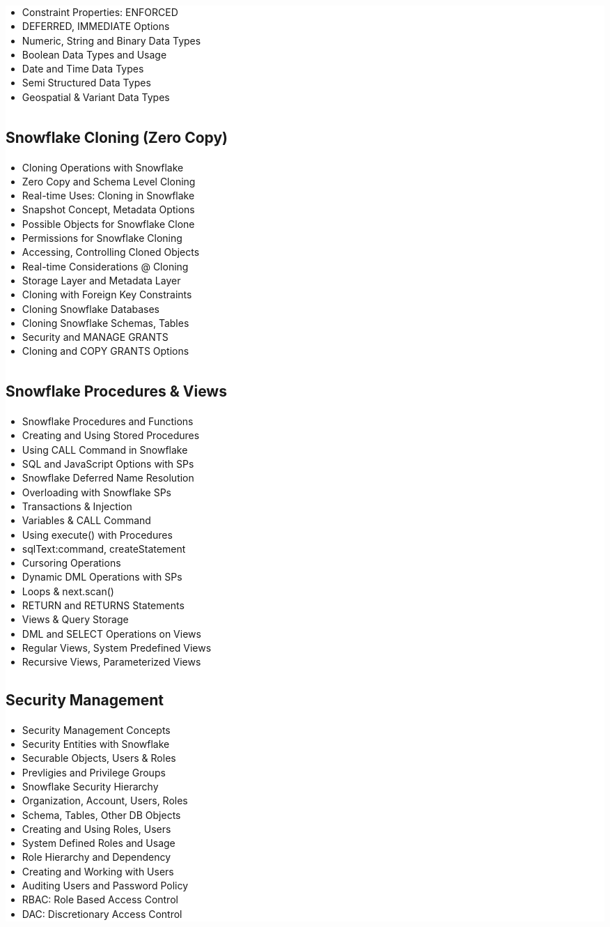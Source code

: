 * Constraint Properties: ENFORCED
* DEFERRED, IMMEDIATE Options
* Numeric, String and Binary Data Types
* Boolean Data Types and Usage
* Date and Time Data Types
* Semi Structured Data Types
* Geospatial & Variant Data Types
######
## Snowflake Cloning (Zero Copy)
* Cloning Operations with Snowflake
* Zero Copy and Schema Level Cloning
* Real-time Uses: Cloning in Snowflake
* Snapshot Concept, Metadata Options
* Possible Objects for Snowflake Clone
* Permissions for Snowflake Cloning
* Accessing, Controlling Cloned Objects
* Real-time Considerations @ Cloning
* Storage Layer and Metadata Layer
* Cloning with Foreign Key Constraints
* Cloning Snowflake Databases
* Cloning Snowflake Schemas, Tables
* Security and MANAGE GRANTS
* Cloning and COPY GRANTS Options
######
## Snowflake Procedures & Views
* Snowflake Procedures and Functions
* Creating and Using Stored Procedures
* Using CALL Command in Snowflake
* SQL and JavaScript Options with SPs
* Snowflake Deferred Name Resolution
* Overloading with Snowflake SPs
* Transactions & Injection
* Variables & CALL Command
* Using execute() with Procedures
* sqlText:command, createStatement
* Cursoring Operations
* Dynamic DML Operations with SPs
* Loops & next.scan()
* RETURN and RETURNS Statements
* Views & Query Storage
* DML and SELECT Operations on Views
* Regular Views, System Predefined Views
* Recursive Views, Parameterized Views
#####
## Security Management
* Security Management Concepts
* Security Entities with Snowflake
* Securable Objects, Users & Roles
* Prevligies and Privilege Groups
* Snowflake Security Hierarchy
* Organization, Account, Users, Roles
* Schema, Tables, Other DB Objects
* Creating and Using Roles, Users
* System Defined Roles and Usage
* Role Hierarchy and Dependency
* Creating and Working with Users
* Auditing Users and Password Policy
* RBAC: Role Based Access Control
* DAC: Discretionary Access Control
######